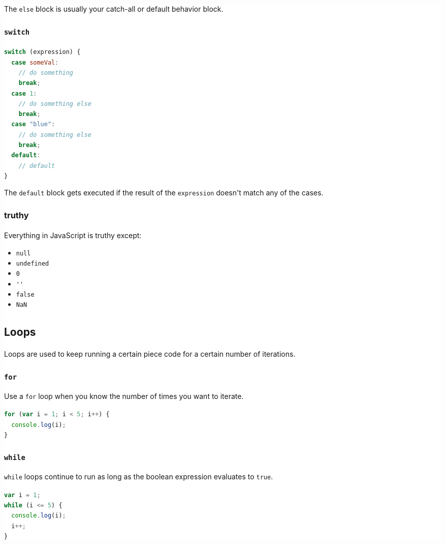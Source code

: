 The `else` block is usually your catch-all or default behavior block.

### `switch`

```javascript
switch (expression) {
  case someVal:
    // do something
    break;
  case 1:
    // do something else
    break;
  case "blue":
    // do something else
    break;
  default:
    // default
}
```

The `default` block gets executed if the result of the `expression` doesn't match any of the cases.

### truthy

Everything in JavaScript is truthy except:

- `null`
- `undefined`
- `0`
- `''`
- `false`
- `NaN`

## Loops

Loops are used to keep running a certain piece code for a certain number of iterations.

### `for`

Use a `for` loop when you know the number of times you want to iterate.

```javascript
for (var i = 1; i < 5; i++) {
  console.log(i);
}
```

### `while`

`while` loops continue to run as long as the boolean expression evaluates to `true`.

```javascript
var i = 1;
while (i <= 5) {
  console.log(i);
  i++;
}
```
